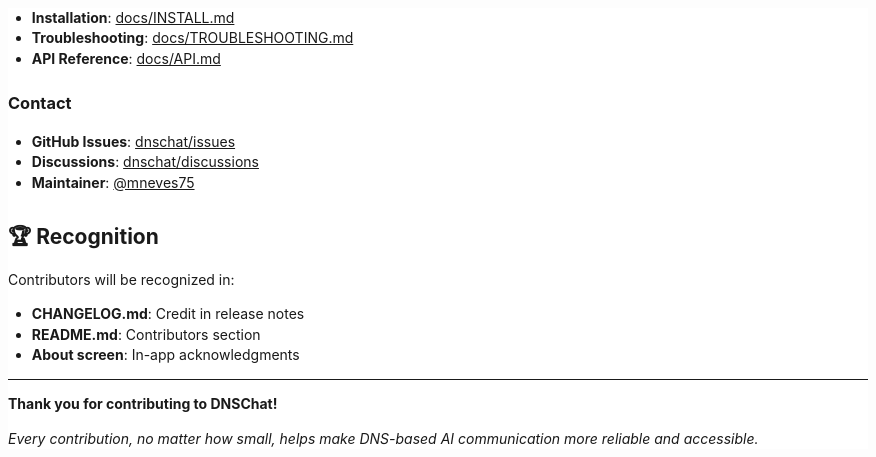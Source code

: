 - **Installation**: [docs/INSTALL.md](./docs/INSTALL.md)
- **Troubleshooting**: [docs/TROUBLESHOOTING.md](./docs/TROUBLESHOOTING.md)
- **API Reference**: [docs/API.md](./docs/API.md)

### Contact

- **GitHub Issues**: [dnschat/issues](https://github.com/mneves75/dnschat/issues)
- **Discussions**: [dnschat/discussions](https://github.com/mneves75/dnschat/discussions)
- **Maintainer**: [@mneves75](https://x.com/mneves75)

## 🏆 Recognition

Contributors will be recognized in:

- **CHANGELOG.md**: Credit in release notes
- **README.md**: Contributors section
- **About screen**: In-app acknowledgments

---

**Thank you for contributing to DNSChat!**

_Every contribution, no matter how small, helps make DNS-based AI communication more reliable and accessible._
